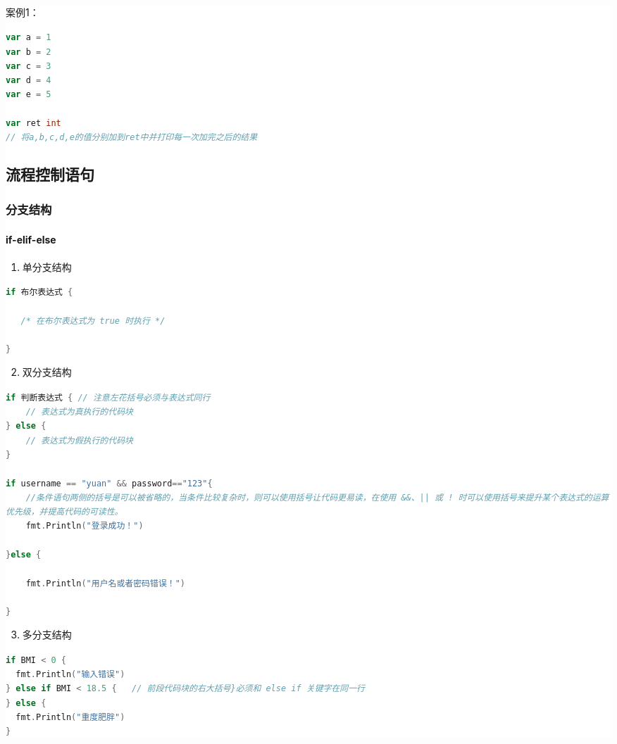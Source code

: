 案例1：

```go
var a = 1
var b = 2
var c = 3
var d = 4
var e = 5

var ret int
// 将a,b,c,d,e的值分别加到ret中并打印每一次加完之后的结果
```

## 流程控制语句

### 分支结构

#### if-elif-else
1. 单分支结构
```go
if 布尔表达式 {  

   /* 在布尔表达式为 true 时执行 */

}


```


2. 双分支结构
```go
if 判断表达式 { // 注意左花括号必须与表达式同行
    // 表达式为真执行的代码块
} else {    
    // 表达式为假执行的代码块
}

if username == "yuan" && password=="123"{
	//条件语句两侧的括号是可以被省略的，当条件比较复杂时，则可以使用括号让代码更易读，在使用 &&、|| 或 ! 时可以使用括号来提升某个表达式的运算优先级，并提高代码的可读性。
    fmt.Println("登录成功！")

}else {

    fmt.Println("用户名或者密码错误！")

}


```
3. 多分支结构
```go
if BMI < 0 {
  fmt.Println("输入错误")
} else if BMI < 18.5 {   // 前段代码块的右大括号}必须和 else if 关键字在同一行
} else {
  fmt.Println("重度肥胖")
}

```
